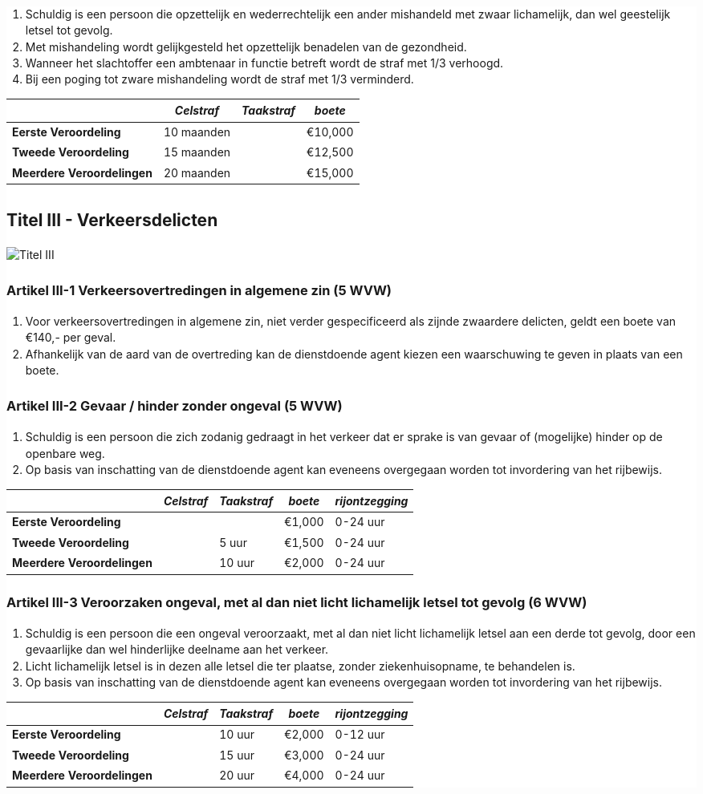 1. Schuldig is een persoon die opzettelijk en wederrechtelijk een ander mishandeld met zwaar lichamelijk, dan wel geestelijk letsel tot gevolg.
2. Met mishandeling wordt gelijkgesteld het opzettelijk benadelen van de gezondheid.
3. Wanneer het slachtoffer een ambtenaar in functie betreft wordt de straf met 1/3 verhoogd.
4. Bij een poging tot zware mishandeling wordt de straf met 1/3 verminderd.

|   | *Celstraf*  | *Taakstraf*  | *boete*  |
|---|---|---|---|
|  **Eerste Veroordeling** | 10 maanden  |  | €10,000  |
| **Tweede Veroordeling**  | 15 maanden  |  | €12,500  |
| **Meerdere Veroordelingen**  | 20 maanden  |  | €15,000  |

## Titel III - Verkeersdelicten

![Titel III](https://i.imgur.com/bCaBrEy.png)

### Artikel III-1 Verkeersovertredingen in algemene zin (5 WVW)

1. Voor verkeersovertredingen in algemene zin, niet verder gespecificeerd als zijnde zwaardere delicten, geldt een boete van €140,- per geval.
2. Afhankelijk van de aard van de overtreding kan de dienstdoende agent kiezen een waarschuwing te geven in plaats van een boete.

### Artikel III-2 Gevaar / hinder zonder ongeval (5 WVW)

1. Schuldig is een persoon die zich zodanig gedraagt in het verkeer dat er sprake is van gevaar of (mogelijke) hinder op de openbare weg.
2. Op basis van inschatting van de dienstdoende agent kan eveneens overgegaan worden tot invordering van het rijbewijs.

|   | *Celstraf*  | *Taakstraf*  | *boete*  | *rijontzegging* |
|---|---|---|---|---|
|  **Eerste Veroordeling** |   |  | €1,000  | 0-24 uur |
| **Tweede Veroordeling**  |   | 5 uur | €1,500  | 0-24 uur |
| **Meerdere Veroordelingen**  |   | 10 uur | €2,000  | 0-24 uur |

### Artikel III-3 Veroorzaken ongeval, met al dan niet licht lichamelijk letsel tot gevolg (6 WVW)

1. Schuldig is een persoon die een ongeval veroorzaakt, met al dan niet licht lichamelijk letsel aan een derde tot gevolg, door een gevaarlijke dan wel hinderlijke deelname aan het verkeer.
2. Licht lichamelijk letsel is in dezen alle letsel die ter plaatse, zonder ziekenhuisopname, te behandelen is.
3. Op basis van inschatting van de dienstdoende agent kan eveneens overgegaan worden tot invordering van het rijbewijs.

|   | *Celstraf*  | *Taakstraf*  | *boete*  | *rijontzegging* |
|---|---|---|---|---|
|  **Eerste Veroordeling** |   | 10 uur  | €2,000  | 0-12 uur |
| **Tweede Veroordeling**  |   | 15 uur | €3,000  | 0-24 uur |
| **Meerdere Veroordelingen**  |   | 20 uur | €4,000  | 0-24 uur |
